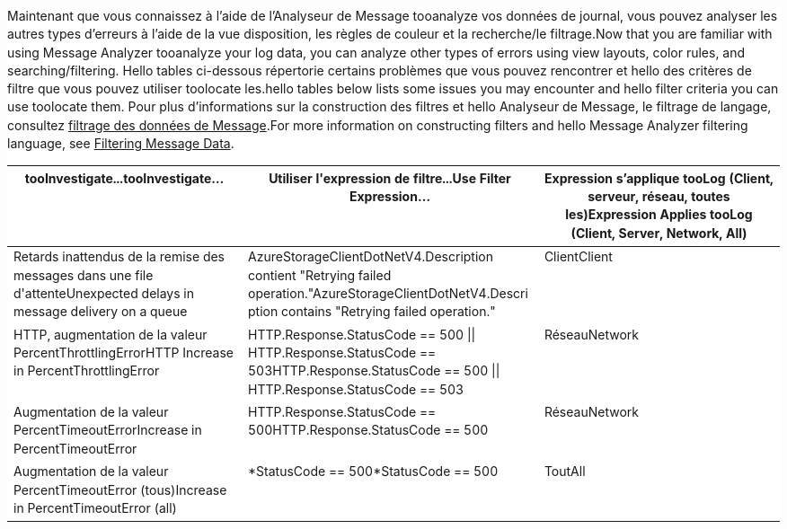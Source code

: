 <span data-ttu-id="60748-379">Maintenant que vous connaissez à l’aide de l’Analyseur de Message tooanalyze vos données de journal, vous pouvez analyser les autres types d’erreurs à l’aide de la vue disposition, les règles de couleur et la recherche/le filtrage.</span><span class="sxs-lookup"><span data-stu-id="60748-379">Now that you are familiar with using Message Analyzer tooanalyze your log data, you can analyze other types of errors using view layouts, color rules, and searching/filtering.</span></span> <span data-ttu-id="60748-380">Hello tables ci-dessous répertorie certains problèmes que vous pouvez rencontrer et hello des critères de filtre que vous pouvez utiliser toolocate les.</span><span class="sxs-lookup"><span data-stu-id="60748-380">hello tables below lists some issues you may encounter and hello filter criteria you can use toolocate them.</span></span> <span data-ttu-id="60748-381">Pour plus d’informations sur la construction des filtres et hello Analyseur de Message, le filtrage de langage, consultez [filtrage des données de Message](http://technet.microsoft.com/library/jj819365.aspx).</span><span class="sxs-lookup"><span data-stu-id="60748-381">For more information on constructing filters and hello Message Analyzer filtering language, see [Filtering Message Data](http://technet.microsoft.com/library/jj819365.aspx).</span></span>

| <span data-ttu-id="60748-382">tooInvestigate...</span><span class="sxs-lookup"><span data-stu-id="60748-382">tooInvestigate…</span></span> | <span data-ttu-id="60748-383">Utiliser l'expression de filtre...</span><span class="sxs-lookup"><span data-stu-id="60748-383">Use Filter Expression…</span></span> | <span data-ttu-id="60748-384">Expression s’applique tooLog (Client, serveur, réseau, toutes les)</span><span class="sxs-lookup"><span data-stu-id="60748-384">Expression Applies tooLog (Client, Server,   Network, All)</span></span> |
| --- | --- | --- |
| <span data-ttu-id="60748-385">Retards inattendus de la remise des messages dans une file d'attente</span><span class="sxs-lookup"><span data-stu-id="60748-385">Unexpected delays in message delivery on a queue</span></span> |<span data-ttu-id="60748-386">AzureStorageClientDotNetV4.Description contient "Retrying failed operation."</span><span class="sxs-lookup"><span data-stu-id="60748-386">AzureStorageClientDotNetV4.Description   contains "Retrying failed operation."</span></span> |<span data-ttu-id="60748-387">Client</span><span class="sxs-lookup"><span data-stu-id="60748-387">Client</span></span> |
| <span data-ttu-id="60748-388">HTTP, augmentation de la valeur PercentThrottlingError</span><span class="sxs-lookup"><span data-stu-id="60748-388">HTTP Increase in PercentThrottlingError</span></span> |<span data-ttu-id="60748-389">HTTP.Response.StatusCode   == 500 &#124;&#124; HTTP.Response.StatusCode == 503</span><span class="sxs-lookup"><span data-stu-id="60748-389">HTTP.Response.StatusCode   == 500 &#124;&#124; HTTP.Response.StatusCode == 503</span></span> |<span data-ttu-id="60748-390">Réseau</span><span class="sxs-lookup"><span data-stu-id="60748-390">Network</span></span> |
| <span data-ttu-id="60748-391">Augmentation de la valeur PercentTimeoutError</span><span class="sxs-lookup"><span data-stu-id="60748-391">Increase in PercentTimeoutError</span></span> |<span data-ttu-id="60748-392">HTTP.Response.StatusCode   == 500</span><span class="sxs-lookup"><span data-stu-id="60748-392">HTTP.Response.StatusCode   == 500</span></span> |<span data-ttu-id="60748-393">Réseau</span><span class="sxs-lookup"><span data-stu-id="60748-393">Network</span></span> |
| <span data-ttu-id="60748-394">Augmentation de la valeur PercentTimeoutError (tous)</span><span class="sxs-lookup"><span data-stu-id="60748-394">Increase in PercentTimeoutError (all)</span></span> |<span data-ttu-id="60748-395">*StatusCode   == 500</span><span class="sxs-lookup"><span data-stu-id="60748-395">*StatusCode   == 500</span></span> |<span data-ttu-id="60748-396">Tout</span><span class="sxs-lookup"><span data-stu-id="60748-396">All</span></span> |
